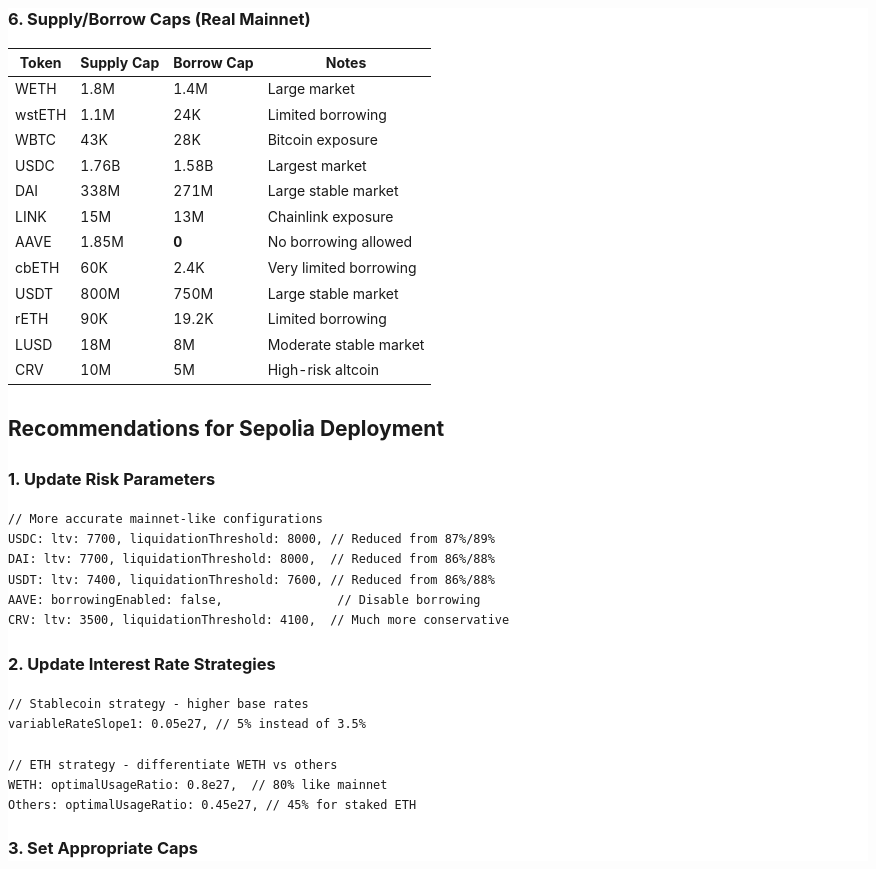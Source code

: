 ### 6. **Supply/Borrow Caps (Real Mainnet)**

| Token  | Supply Cap | Borrow Cap | Notes                  |
| ------ | ---------- | ---------- | ---------------------- |
| WETH   | 1.8M       | 1.4M       | Large market           |
| wstETH | 1.1M       | 24K        | Limited borrowing      |
| WBTC   | 43K        | 28K        | Bitcoin exposure       |
| USDC   | 1.76B      | 1.58B      | Largest market         |
| DAI    | 338M       | 271M       | Large stable market    |
| LINK   | 15M        | 13M        | Chainlink exposure     |
| AAVE   | 1.85M      | **0**      | No borrowing allowed   |
| cbETH  | 60K        | 2.4K       | Very limited borrowing |
| USDT   | 800M       | 750M       | Large stable market    |
| rETH   | 90K        | 19.2K      | Limited borrowing      |
| LUSD   | 18M        | 8M         | Moderate stable market |
| CRV    | 10M        | 5M         | High-risk altcoin      |

## Recommendations for Sepolia Deployment

### 1. **Update Risk Parameters**

```solidity
// More accurate mainnet-like configurations
USDC: ltv: 7700, liquidationThreshold: 8000, // Reduced from 87%/89%
DAI: ltv: 7700, liquidationThreshold: 8000,  // Reduced from 86%/88%
USDT: ltv: 7400, liquidationThreshold: 7600, // Reduced from 86%/88%
AAVE: borrowingEnabled: false,                // Disable borrowing
CRV: ltv: 3500, liquidationThreshold: 4100,  // Much more conservative
```

### 2. **Update Interest Rate Strategies**

```solidity
// Stablecoin strategy - higher base rates
variableRateSlope1: 0.05e27, // 5% instead of 3.5%

// ETH strategy - differentiate WETH vs others
WETH: optimalUsageRatio: 0.8e27,  // 80% like mainnet
Others: optimalUsageRatio: 0.45e27, // 45% for staked ETH
```

### 3. **Set Appropriate Caps**
